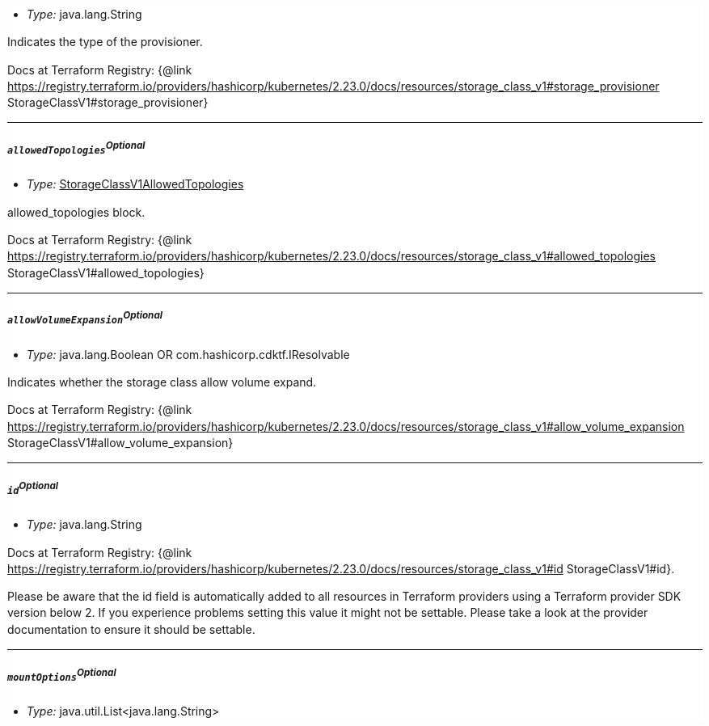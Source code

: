 - *Type:* java.lang.String

Indicates the type of the provisioner.

Docs at Terraform Registry: {@link https://registry.terraform.io/providers/hashicorp/kubernetes/2.23.0/docs/resources/storage_class_v1#storage_provisioner StorageClassV1#storage_provisioner}

---

##### `allowedTopologies`<sup>Optional</sup> <a name="allowedTopologies" id="@cdktf/provider-kubernetes.storageClassV1.StorageClassV1.Initializer.parameter.allowedTopologies"></a>

- *Type:* <a href="#@cdktf/provider-kubernetes.storageClassV1.StorageClassV1AllowedTopologies">StorageClassV1AllowedTopologies</a>

allowed_topologies block.

Docs at Terraform Registry: {@link https://registry.terraform.io/providers/hashicorp/kubernetes/2.23.0/docs/resources/storage_class_v1#allowed_topologies StorageClassV1#allowed_topologies}

---

##### `allowVolumeExpansion`<sup>Optional</sup> <a name="allowVolumeExpansion" id="@cdktf/provider-kubernetes.storageClassV1.StorageClassV1.Initializer.parameter.allowVolumeExpansion"></a>

- *Type:* java.lang.Boolean OR com.hashicorp.cdktf.IResolvable

Indicates whether the storage class allow volume expand.

Docs at Terraform Registry: {@link https://registry.terraform.io/providers/hashicorp/kubernetes/2.23.0/docs/resources/storage_class_v1#allow_volume_expansion StorageClassV1#allow_volume_expansion}

---

##### `id`<sup>Optional</sup> <a name="id" id="@cdktf/provider-kubernetes.storageClassV1.StorageClassV1.Initializer.parameter.id"></a>

- *Type:* java.lang.String

Docs at Terraform Registry: {@link https://registry.terraform.io/providers/hashicorp/kubernetes/2.23.0/docs/resources/storage_class_v1#id StorageClassV1#id}.

Please be aware that the id field is automatically added to all resources in Terraform providers using a Terraform provider SDK version below 2.
If you experience problems setting this value it might not be settable. Please take a look at the provider documentation to ensure it should be settable.

---

##### `mountOptions`<sup>Optional</sup> <a name="mountOptions" id="@cdktf/provider-kubernetes.storageClassV1.StorageClassV1.Initializer.parameter.mountOptions"></a>

- *Type:* java.util.List<java.lang.String>
